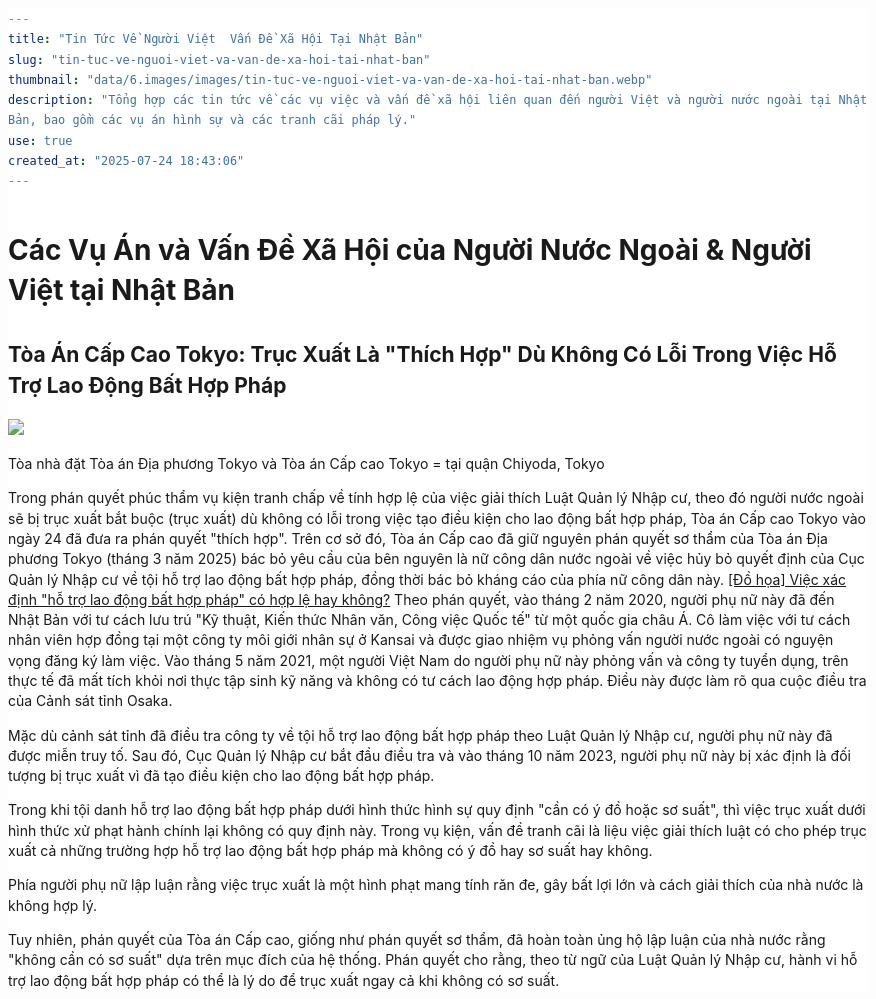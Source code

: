 ```yaml
---
title: "Tin Tức Về Người Việt  Vấn Đề Xã Hội Tại Nhật Bản"
slug: "tin-tuc-ve-nguoi-viet-va-van-de-xa-hoi-tai-nhat-ban"
thumbnail: "data/6.images/images/tin-tuc-ve-nguoi-viet-va-van-de-xa-hoi-tai-nhat-ban.webp"
description: "Tổng hợp các tin tức về các vụ việc và vấn đề xã hội liên quan đến người Việt và người nước ngoài tại Nhật Bản, bao gồm các vụ án hình sự và các tranh cãi pháp lý."
use: true
created_at: "2025-07-24 18:43:06"
---
```


# Các Vụ Án và Vấn Đề Xã Hội của Người Nước Ngoài & Người Việt tại Nhật Bản

## Tòa Án Cấp Cao Tokyo: Trục Xuất Là "Thích Hợp" Dù Không Có Lỗi Trong Việc Hỗ Trợ Lao Động Bất Hợp Pháp

![](/images/20250724-00000035-mai-000-2-view.webp)

Tòa nhà đặt Tòa án Địa phương Tokyo và Tòa án Cấp cao Tokyo = tại quận Chiyoda, Tokyo

Trong phán quyết phúc thẩm vụ kiện tranh chấp về tính hợp lệ của việc giải thích Luật Quản lý Nhập cư, theo đó người nước ngoài sẽ bị trục xuất bắt buộc (trục xuất) dù không có lỗi trong việc tạo điều kiện cho lao động bất hợp pháp, Tòa án Cấp cao Tokyo vào ngày 24 đã đưa ra phán quyết "thích hợp". Trên cơ sở đó, Tòa án Cấp cao đã giữ nguyên phán quyết sơ thẩm của Tòa án Địa phương Tokyo (tháng 3 năm 2025) bác bỏ yêu cầu của bên nguyên là nữ công dân nước ngoài về việc hủy bỏ quyết định của Cục Quản lý Nhập cư về tội hỗ trợ lao động bất hợp pháp, đồng thời bác bỏ kháng cáo của phía nữ công dân này.
[ [Đồ họa] Việc xác định "hỗ trợ lao động bất hợp pháp" có hợp lệ hay không?](https://mainichi.jp/graphs/20250724/mpj/00m/040/015000f/20250722k0000m040233000p?inb=ys)
Theo phán quyết, vào tháng 2 năm 2020, người phụ nữ này đã đến Nhật Bản với tư cách lưu trú "Kỹ thuật, Kiến thức Nhân văn, Công việc Quốc tế" từ một quốc gia châu Á. Cô làm việc với tư cách nhân viên hợp đồng tại một công ty môi giới nhân sự ở Kansai và được giao nhiệm vụ phỏng vấn người nước ngoài có nguyện vọng đăng ký làm việc. Vào tháng 5 năm 2021, một người Việt Nam do người phụ nữ này phỏng vấn và công ty tuyển dụng, trên thực tế đã mất tích khỏi nơi thực tập sinh kỹ năng và không có tư cách lao động hợp pháp. Điều này được làm rõ qua cuộc điều tra của Cảnh sát tỉnh Osaka.

Mặc dù cảnh sát tỉnh đã điều tra công ty về tội hỗ trợ lao động bất hợp pháp theo Luật Quản lý Nhập cư, người phụ nữ này đã được miễn truy tố. Sau đó, Cục Quản lý Nhập cư bắt đầu điều tra và vào tháng 10 năm 2023, người phụ nữ này bị xác định là đối tượng bị trục xuất vì đã tạo điều kiện cho lao động bất hợp pháp.

Trong khi tội danh hỗ trợ lao động bất hợp pháp dưới hình thức hình sự quy định "cần có ý đồ hoặc sơ suất", thì việc trục xuất dưới hình thức xử phạt hành chính lại không có quy định này. Trong vụ kiện, vấn đề tranh cãi là liệu việc giải thích luật có cho phép trục xuất cả những trường hợp hỗ trợ lao động bất hợp pháp mà không có ý đồ hay sơ suất hay không.

Phía người phụ nữ lập luận rằng việc trục xuất là một hình phạt mang tính răn đe, gây bất lợi lớn và cách giải thích của nhà nước là không hợp lý.

Tuy nhiên, phán quyết của Tòa án Cấp cao, giống như phán quyết sơ thẩm, đã hoàn toàn ủng hộ lập luận của nhà nước rằng "không cần có sơ suất" dựa trên mục đích của hệ thống. Phán quyết cho rằng, theo từ ngữ của Luật Quản lý Nhập cư, hành vi hỗ trợ lao động bất hợp pháp có thể là lý do để trục xuất ngay cả khi không có sơ suất.
